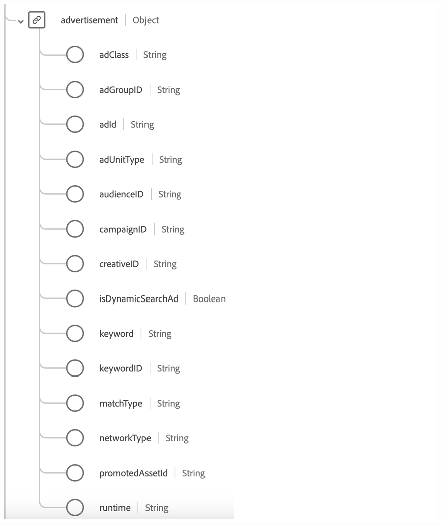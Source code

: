 ![Diagrama de esquema mostrando o objeto `advertisement` e seus campos.](../../images/field-groups/advertising-full-extension/advertisement.png)
